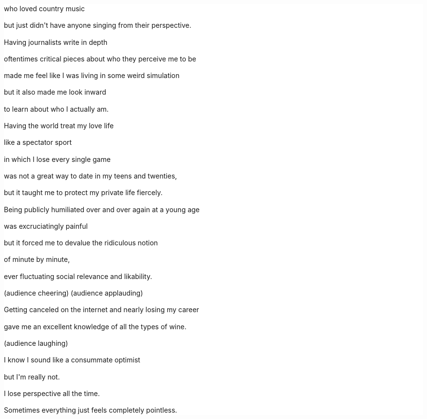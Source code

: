 who loved country music

but just didn't have anyone
singing from their perspective.

Having journalists write in depth

oftentimes critical pieces
about who they perceive me to be

made me feel like I was living
in some weird simulation

but it also made me look inward

to learn about who I actually am.

Having the world treat my love life

like a spectator sport

in which I lose every single game

was not a great way to date
in my teens and twenties,

but it taught me to protect
my private life fiercely.

Being publicly humiliated over
and over again at a young age

was excruciatingly painful

but it forced me to devalue
the ridiculous notion

of minute by minute,

ever fluctuating social
relevance and likability.

(audience cheering)
(audience applauding)

Getting canceled on the internet
and nearly losing my career

gave me an excellent knowledge
of all the types of wine.

(audience laughing)

I know I sound like a consummate optimist

but I'm really not.

I lose perspective all the time.

Sometimes everything just
feels completely pointless.
